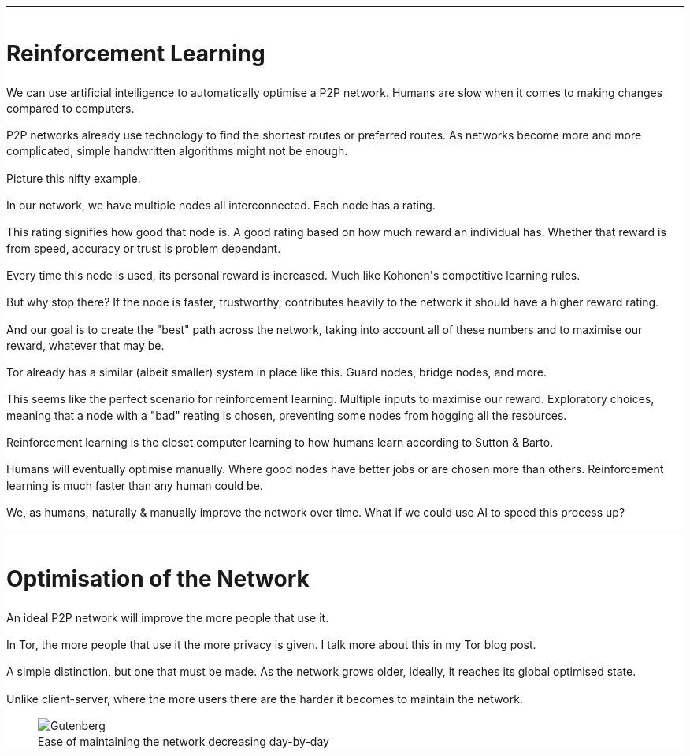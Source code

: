 <hr>

# Reinforcement Learning
We can use artificial intelligence to automatically optimise a P2P network. Humans are slow when it comes to making changes compared to computers.

P2P networks already use technology to find the shortest routes or preferred routes. As networks become more and more complicated, simple handwritten algorithms might not be enough.

Picture this nifty example.

In our network, we have multiple nodes all interconnected. Each node has a rating.

This rating signifies how good that node is. A good rating based on how much reward an individual has. Whether that reward is from speed, accuracy or trust is problem dependant.

Every time this node is used, its personal reward is increased. Much like Kohonen's competitive learning rules.

But why stop there? If the node is faster, trustworthy, contributes heavily to the network it should have a higher reward rating.

And our goal is to create the "best" path across the network, taking into account all of these numbers and to maximise our reward, whatever that may be.

Tor already has a similar (albeit smaller) system in place like this. Guard nodes, bridge nodes, and more.

This seems like the perfect scenario for reinforcement learning. Multiple inputs to maximise our reward. Exploratory choices, meaning that a node with a "bad" reating is chosen, preventing some nodes from hogging all the resources.

Reinforcement learning is the closet computer learning to how humans learn according to Sutton & Barto.

Humans will eventually optimise manually. Where good nodes have better jobs or are chosen more than others. Reinforcement learning is much faster than any human could be.

We, as humans, naturally & manually improve the network over time. What if we could use AI to speed this process up?

<hr>

# Optimisation of the Network
An ideal P2P network will improve the more people that use it.

In Tor, the more people that use it the more privacy is given. I talk more about this in my Tor blog post.

A simple distinction, but one that must be made. As the network grows older, ideally, it reaches its global optimised state.

Unlike client-server, where the more users there are the harder it becomes to maintain the network.

<figure>
	<img src="/media/p2p/client-server.png" alt="Gutenberg">
	<figcaption>Ease of maintaining the network decreasing day-by-day</figcaption>
</figure>
